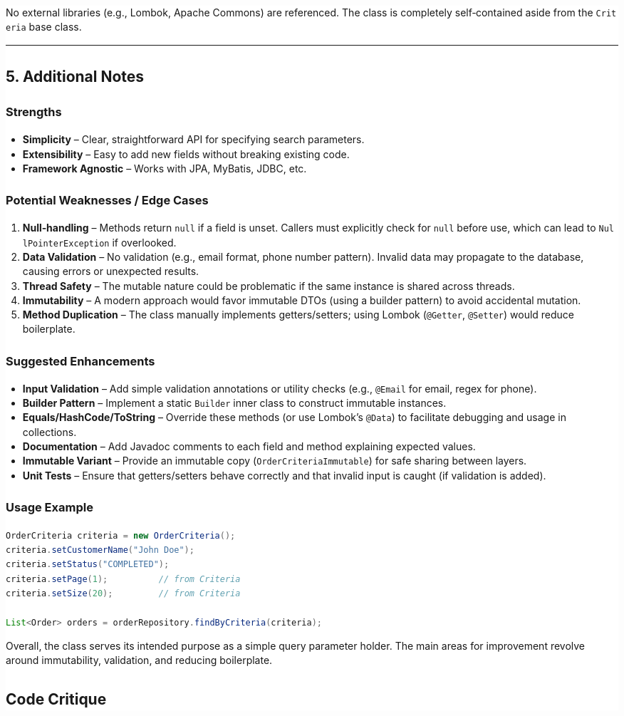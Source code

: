 No external libraries (e.g., Lombok, Apache Commons) are referenced. The class is completely self‑contained aside from the `Criteria` base class.

---

## 5. Additional Notes

### Strengths
- **Simplicity** – Clear, straightforward API for specifying search parameters.
- **Extensibility** – Easy to add new fields without breaking existing code.
- **Framework Agnostic** – Works with JPA, MyBatis, JDBC, etc.

### Potential Weaknesses / Edge Cases
1. **Null‑handling** – Methods return `null` if a field is unset. Callers must explicitly check for `null` before use, which can lead to `NullPointerException` if overlooked.
2. **Data Validation** – No validation (e.g., email format, phone number pattern). Invalid data may propagate to the database, causing errors or unexpected results.
3. **Thread Safety** – The mutable nature could be problematic if the same instance is shared across threads.
4. **Immutability** – A modern approach would favor immutable DTOs (using a builder pattern) to avoid accidental mutation.
5. **Method Duplication** – The class manually implements getters/setters; using Lombok (`@Getter`, `@Setter`) would reduce boilerplate.

### Suggested Enhancements
- **Input Validation** – Add simple validation annotations or utility checks (e.g., `@Email` for email, regex for phone).
- **Builder Pattern** – Implement a static `Builder` inner class to construct immutable instances.
- **Equals/HashCode/ToString** – Override these methods (or use Lombok’s `@Data`) to facilitate debugging and usage in collections.
- **Documentation** – Add Javadoc comments to each field and method explaining expected values.
- **Immutable Variant** – Provide an immutable copy (`OrderCriteriaImmutable`) for safe sharing between layers.
- **Unit Tests** – Ensure that getters/setters behave correctly and that invalid input is caught (if validation is added).

### Usage Example
```java
OrderCriteria criteria = new OrderCriteria();
criteria.setCustomerName("John Doe");
criteria.setStatus("COMPLETED");
criteria.setPage(1);          // from Criteria
criteria.setSize(20);         // from Criteria

List<Order> orders = orderRepository.findByCriteria(criteria);
```

Overall, the class serves its intended purpose as a simple query parameter holder. The main areas for improvement revolve around immutability, validation, and reducing boilerplate.

## Code Critique
